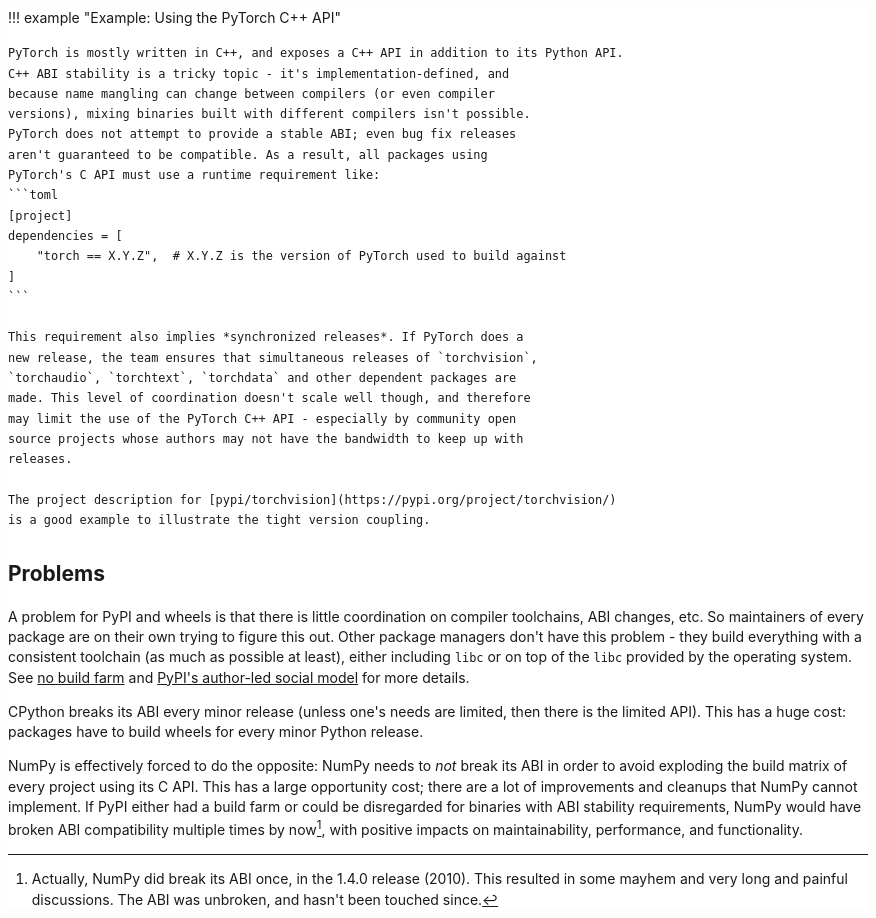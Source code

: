 !!! example "Example: Using the PyTorch C++ API"

    PyTorch is mostly written in C++, and exposes a C++ API in addition to its Python API.
    C++ ABI stability is a tricky topic - it's implementation-defined, and
    because name mangling can change between compilers (or even compiler
    versions), mixing binaries built with different compilers isn't possible.
    PyTorch does not attempt to provide a stable ABI; even bug fix releases
    aren't guaranteed to be compatible. As a result, all packages using
    PyTorch's C API must use a runtime requirement like:
    ```toml
    [project]
    dependencies = [
        "torch == X.Y.Z",  # X.Y.Z is the version of PyTorch used to build against
    ]
    ```

    This requirement also implies *synchronized releases*. If PyTorch does a
    new release, the team ensures that simultaneous releases of `torchvision`,
    `torchaudio`, `torchtext`, `torchdata` and other dependent packages are
    made. This level of coordination doesn't scale well though, and therefore
    may limit the use of the PyTorch C++ API - especially by community open
    source projects whose authors may not have the bandwidth to keep up with
    releases.

    The project description for [pypi/torchvision](https://pypi.org/project/torchvision/)
    is a good example to illustrate the tight version coupling.


## Problems

A problem for PyPI and wheels is that there is little coordination on compiler
toolchains, ABI changes, etc. So maintainers of every package are on their own
trying to figure this out. Other package managers don't have this problem -
they build everything with a consistent toolchain (as much as possible at
least), either including `libc` or on top of the `libc` provided by the
operating system. See [no build farm](../meta-topics/no_build_farm.md) and
[PyPI's author-led social model](../meta-topics/pypi_social_model.md) for more details.

CPython breaks its ABI every minor release (unless one's needs are limited,
then there is the limited API). This has a huge cost: packages have to build
wheels for every minor Python release.

NumPy is effectively forced to do the opposite: NumPy needs to *not*
break its ABI in order to avoid exploding the build matrix of every project
using its C API. This has a large opportunity cost; there are a lot of
improvements and cleanups that NumPy cannot implement. If PyPI either had a
build farm or could be disregarded for binaries with ABI stability
requirements, NumPy would have broken ABI compatibility multiple times by
now[^2], with positive impacts on maintainability, performance, and
functionality.

[^2]:
    Actually, NumPy did break its ABI once, in the 1.4.0 release (2010). This
    resulted in some mayhem and very long and painful discussions. The ABI was
    unbroken, and hasn't been touched since.
